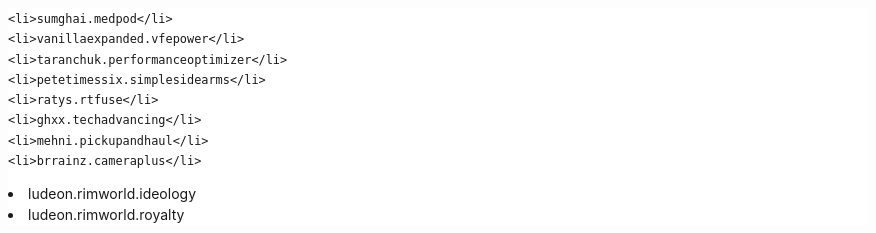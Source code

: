     <li>sumghai.medpod</li>
    <li>vanillaexpanded.vfepower</li>
    <li>taranchuk.performanceoptimizer</li>
    <li>petetimessix.simplesidearms</li>
    <li>ratys.rtfuse</li>
    <li>ghxx.techadvancing</li>
    <li>mehni.pickupandhaul</li>
    <li>brrainz.cameraplus</li>
  </activeMods>
  <knownExpansions>
    <li>ludeon.rimworld.ideology</li>
    <li>ludeon.rimworld.royalty</li>
  </knownExpansions>
</ModsConfigData>
